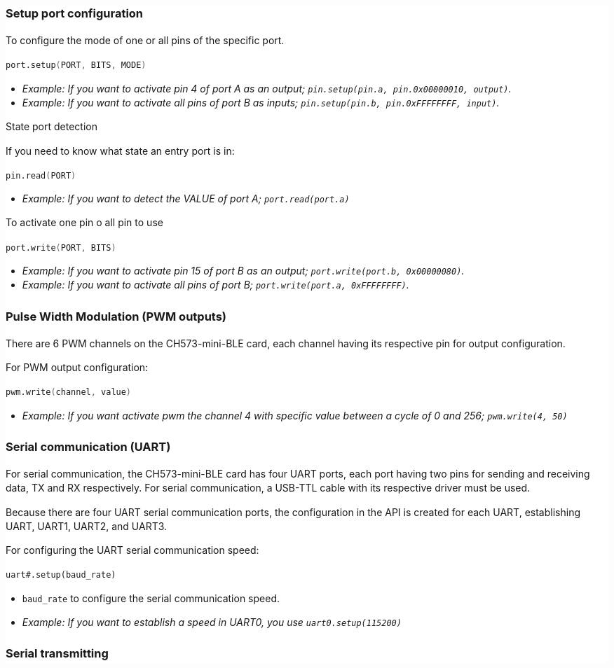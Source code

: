 ### Setup port configuration
To configure the mode of one or all pins of the specific port.
```v
port.setup(PORT, BITS, MODE)
```
* *Example: If you want to activate pin 4 of port A as an output;  `pin.setup(pin.a, pin.0x00000010, output)`.*
* *Example: If you want to activate all pins of port B as inputs;  `pin.setup(pin.b, pin.0xFFFFFFFF, input)`.*

State port detection

If you need to know what state an entry port is in:
```v
pin.read(PORT)
```
* *Example: If you want to detect the VALUE of port A; `port.read(port.a)`*

To activate one pin o all pin to use
```v
port.write(PORT, BITS)
```
* *Example: If you want to activate pin 15 of port B as an output;  `port.write(port.b, 0x00000080)`.*
* *Example: If you want to activate all pins of port B;  `port.write(port.a, 0xFFFFFFFF)`.*

### Pulse Width Modulation (PWM outputs)

There are 6 PWM channels on the CH573-mini-BLE card, each channel having its respective pin for output configuration. 

For PWM output configuration:
```v
pwm.write(channel, value)
```
* *Example: If you  want activate pwm the channel 4 with specific value between a cycle of 0 and 256;  `pwm.write(4, 50)`*

### Serial communication (UART)

For serial communication, the CH573-mini-BLE card has four UART ports, each port having two pins for sending and receiving data, TX and RX respectively. For serial communication, a USB-TTL cable with its respective driver must be used.

Because there are four UART serial communication ports, the configuration in the API is created for each UART, establishing UART, UART1, UART2, and UART3.

For configuring the UART serial communication speed: 
```
uart#.setup(baud_rate)
```
- `baud_rate` to configure the serial communication speed.
* *Example: If you want to establish a speed in UART0, you use `uart0.setup(115200)`*

### Serial transmitting
